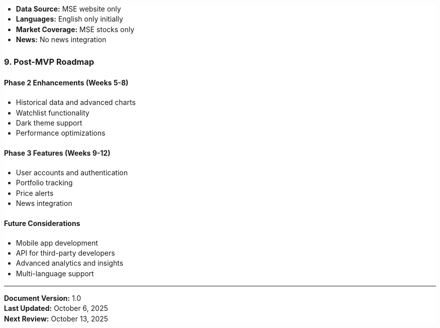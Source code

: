 - **Data Source:** MSE website only
- **Languages:** English only initially
- **Market Coverage:** MSE stocks only
- **News:** No news integration

### 9. Post-MVP Roadmap

#### Phase 2 Enhancements (Weeks 5-8)
- Historical data and advanced charts
- Watchlist functionality
- Dark theme support
- Performance optimizations

#### Phase 3 Features (Weeks 9-12)
- User accounts and authentication
- Portfolio tracking
- Price alerts
- News integration

#### Future Considerations
- Mobile app development
- API for third-party developers
- Advanced analytics and insights
- Multi-language support

---

**Document Version:** 1.0  
**Last Updated:** October 6, 2025  
**Next Review:** October 13, 2025